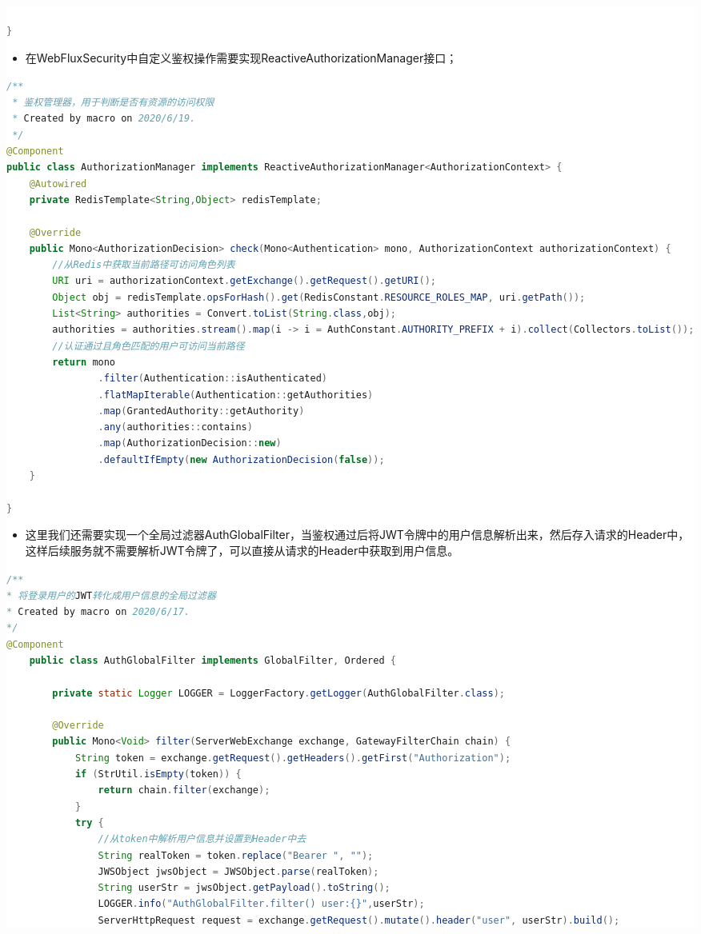 ```java

}
```

- 在WebFluxSecurity中自定义鉴权操作需要实现ReactiveAuthorizationManager接口；
```java
/**
 * 鉴权管理器，用于判断是否有资源的访问权限
 * Created by macro on 2020/6/19.
 */
@Component
public class AuthorizationManager implements ReactiveAuthorizationManager<AuthorizationContext> {
    @Autowired
    private RedisTemplate<String,Object> redisTemplate;

    @Override
    public Mono<AuthorizationDecision> check(Mono<Authentication> mono, AuthorizationContext authorizationContext) {
        //从Redis中获取当前路径可访问角色列表
        URI uri = authorizationContext.getExchange().getRequest().getURI();
        Object obj = redisTemplate.opsForHash().get(RedisConstant.RESOURCE_ROLES_MAP, uri.getPath());
        List<String> authorities = Convert.toList(String.class,obj);
        authorities = authorities.stream().map(i -> i = AuthConstant.AUTHORITY_PREFIX + i).collect(Collectors.toList());
        //认证通过且角色匹配的用户可访问当前路径
        return mono
                .filter(Authentication::isAuthenticated)
                .flatMapIterable(Authentication::getAuthorities)
                .map(GrantedAuthority::getAuthority)
                .any(authorities::contains)
                .map(AuthorizationDecision::new)
                .defaultIfEmpty(new AuthorizationDecision(false));
    }

}
```

- 这里我们还需要实现一个全局过滤器AuthGlobalFilter，当鉴权通过后将JWT令牌中的用户信息解析出来，然后存入请求的Header中，这样后续服务就不需要解析JWT令牌了，可以直接从请求的Header中获取到用户信息。
```java
/**
* 将登录用户的JWT转化成用户信息的全局过滤器
* Created by macro on 2020/6/17.
*/
@Component
    public class AuthGlobalFilter implements GlobalFilter, Ordered {

        private static Logger LOGGER = LoggerFactory.getLogger(AuthGlobalFilter.class);

        @Override
        public Mono<Void> filter(ServerWebExchange exchange, GatewayFilterChain chain) {
            String token = exchange.getRequest().getHeaders().getFirst("Authorization");
            if (StrUtil.isEmpty(token)) {
                return chain.filter(exchange);
            }
            try {
                //从token中解析用户信息并设置到Header中去
                String realToken = token.replace("Bearer ", "");
                JWSObject jwsObject = JWSObject.parse(realToken);
                String userStr = jwsObject.getPayload().toString();
                LOGGER.info("AuthGlobalFilter.filter() user:{}",userStr);
                ServerHttpRequest request = exchange.getRequest().mutate().header("user", userStr).build();
```
